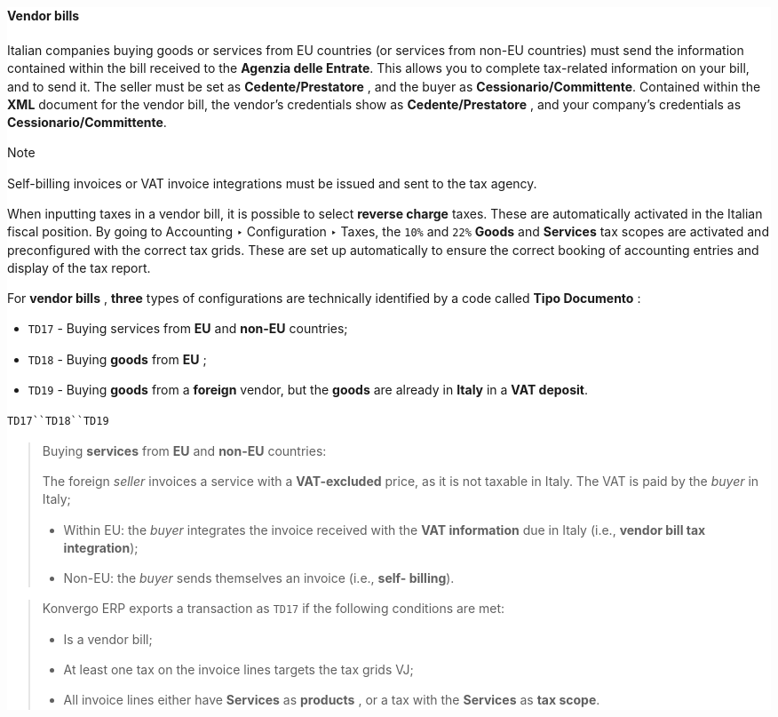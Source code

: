 #### Vendor bills

Italian companies buying goods or services from EU countries (or services from
non-EU countries) must send the information contained within the bill received
to the **Agenzia delle Entrate**. This allows you to complete tax-related
information on your bill, and to send it. The seller must be set as
**Cedente/Prestatore** , and the buyer as **Cessionario/Committente**.
Contained within the **XML** document for the vendor bill, the vendor’s
credentials show as **Cedente/Prestatore** , and your company’s credentials as
**Cessionario/Committente**.

<div class="alert alert-primary">
<p class="alert-title">
Note</p><p>Self-billing invoices or VAT invoice integrations must be issued and sent to the tax agency.</p>
</div>

When inputting taxes in a vendor bill, it is possible to select **reverse
charge** taxes. These are automatically activated in the Italian fiscal
position. By going to Accounting ‣ Configuration ‣ Taxes, the `10%` and `22%`
**Goods** and **Services** tax scopes are activated and preconfigured with the
correct tax grids. These are set up automatically to ensure the correct
booking of accounting entries and display of the tax report.

For **vendor bills** , **three** types of configurations are technically
identified by a code called **Tipo Documento** :

  * `TD17` \- Buying services from **EU** and **non-EU** countries;

  * `TD18` \- Buying **goods** from **EU** ;

  * `TD19` \- Buying **goods** from a **foreign** vendor, but the **goods** are already in **Italy** in a **VAT deposit**.

`TD17``TD18``TD19`

> Buying **services** from **EU** and **non-EU** countries:
>
> The foreign _seller_ invoices a service with a **VAT-excluded** price, as it
> is not taxable in Italy. The VAT is paid by the _buyer_ in Italy;
>
>   * Within EU: the _buyer_ integrates the invoice received with the **VAT
> information** due in Italy (i.e., **vendor bill tax integration**);
>
>   * Non-EU: the _buyer_ sends themselves an invoice (i.e., **self-
> billing**).
>
>

>
> Konvergo ERP exports a transaction as `TD17` if the following conditions are met:
>
>   * Is a vendor bill;
>
>   * At least one tax on the invoice lines targets the tax grids VJ;
>
>   * All invoice lines either have **Services** as **products** , or a tax
> with the **Services** as **tax scope**.
>
>
